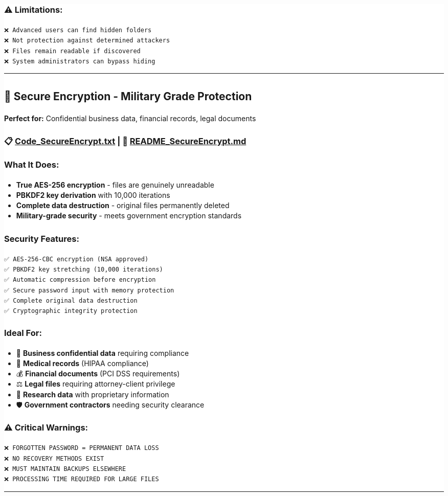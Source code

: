 ### ⚠️ Limitations:
```
❌ Advanced users can find hidden folders
❌ Not protection against determined attackers
❌ Files remain readable if discovered
❌ System administrators can bypass hiding
```

---

## 🔴 Secure Encryption - Military Grade Protection

**Perfect for:** Confidential business data, financial records, legal documents

### 📋 [Code_SecureEncrypt.txt](Code_SecureEncrypt.txt) | 📖 [README_SecureEncrypt.md](README_SecureEncrypt.md)

### What It Does:
- **True AES-256 encryption** - files are genuinely unreadable
- **PBKDF2 key derivation** with 10,000 iterations
- **Complete data destruction** - original files permanently deleted
- **Military-grade security** - meets government encryption standards

### Security Features:
```
✅ AES-256-CBC encryption (NSA approved)
✅ PBKDF2 key stretching (10,000 iterations)
✅ Automatic compression before encryption
✅ Secure password input with memory protection
✅ Complete original data destruction
✅ Cryptographic integrity protection
```

### Ideal For:
- 💼 **Business confidential data** requiring compliance
- 🏥 **Medical records** (HIPAA compliance)
- 💰 **Financial documents** (PCI DSS requirements)
- ⚖️ **Legal files** requiring attorney-client privilege
- 🔬 **Research data** with proprietary information
- 🛡️ **Government contractors** needing security clearance

### ⚠️ Critical Warnings:
```
❌ FORGOTTEN PASSWORD = PERMANENT DATA LOSS
❌ NO RECOVERY METHODS EXIST
❌ MUST MAINTAIN BACKUPS ELSEWHERE
❌ PROCESSING TIME REQUIRED FOR LARGE FILES
```

---
